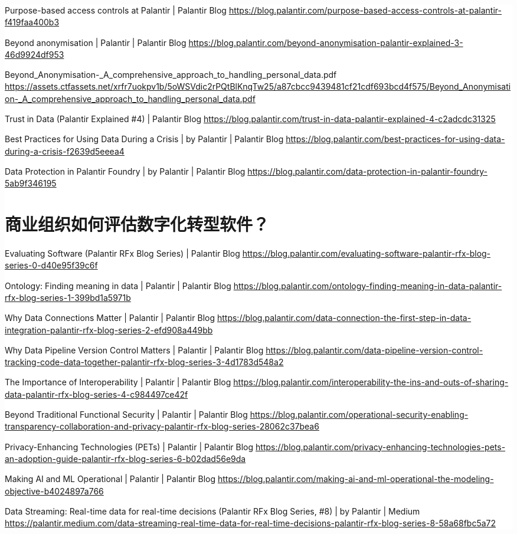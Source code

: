 Purpose-based access controls at Palantir | Palantir Blog
https://blog.palantir.com/purpose-based-access-controls-at-palantir-f419faa400b3

Beyond anonymisation | Palantir | Palantir Blog
https://blog.palantir.com/beyond-anonymisation-palantir-explained-3-46d9924df953

Beyond_Anonymisation-_A_comprehensive_approach_to_handling_personal_data.pdf
https://assets.ctfassets.net/xrfr7uokpv1b/5oWSVdic2rPQtBlKnqTw25/a87cbcc9439481cf21cdf693bcd4f575/Beyond_Anonymisation-_A_comprehensive_approach_to_handling_personal_data.pdf



Trust in Data (Palantir Explained #4) | Palantir Blog
https://blog.palantir.com/trust-in-data-palantir-explained-4-c2adcdc31325



Best Practices for Using Data During a Crisis | by Palantir | Palantir Blog
https://blog.palantir.com/best-practices-for-using-data-during-a-crisis-f2639d5eeea4



Data Protection in Palantir Foundry | by Palantir | Palantir Blog
https://blog.palantir.com/data-protection-in-palantir-foundry-5ab9f346195





# 商业组织如何评估数字化转型软件？

Evaluating Software (Palantir RFx Blog Series) | Palantir Blog
https://blog.palantir.com/evaluating-software-palantir-rfx-blog-series-0-d40e95f39c6f

Ontology: Finding meaning in data | Palantir | Palantir Blog
https://blog.palantir.com/ontology-finding-meaning-in-data-palantir-rfx-blog-series-1-399bd1a5971b

Why Data Connections Matter | Palantir | Palantir Blog
https://blog.palantir.com/data-connection-the-first-step-in-data-integration-palantir-rfx-blog-series-2-efd908a449bb

Why Data Pipeline Version Control Matters | Palantir | Palantir Blog
https://blog.palantir.com/data-pipeline-version-control-tracking-code-data-together-palantir-rfx-blog-series-3-4d1783d548a2

The Importance of Interoperability | Palantir | Palantir Blog
https://blog.palantir.com/interoperability-the-ins-and-outs-of-sharing-data-palantir-rfx-blog-series-4-c984497ce42f

Beyond Traditional Functional Security | Palantir | Palantir Blog
https://blog.palantir.com/operational-security-enabling-transparency-collaboration-and-privacy-palantir-rfx-blog-series-28062c37bea6

Privacy-Enhancing Technologies (PETs) | Palantir | Palantir Blog
https://blog.palantir.com/privacy-enhancing-technologies-pets-an-adoption-guide-palantir-rfx-blog-series-6-b02dad56e9da

Making AI and ML Operational | Palantir | Palantir Blog
https://blog.palantir.com/making-ai-and-ml-operational-the-modeling-objective-b4024897a766

Data Streaming: Real-time data for real-time decisions (Palantir RFx Blog Series, #8) | by Palantir | Medium
https://palantir.medium.com/data-streaming-real-time-data-for-real-time-decisions-palantir-rfx-blog-series-8-58a68fbc5a72
